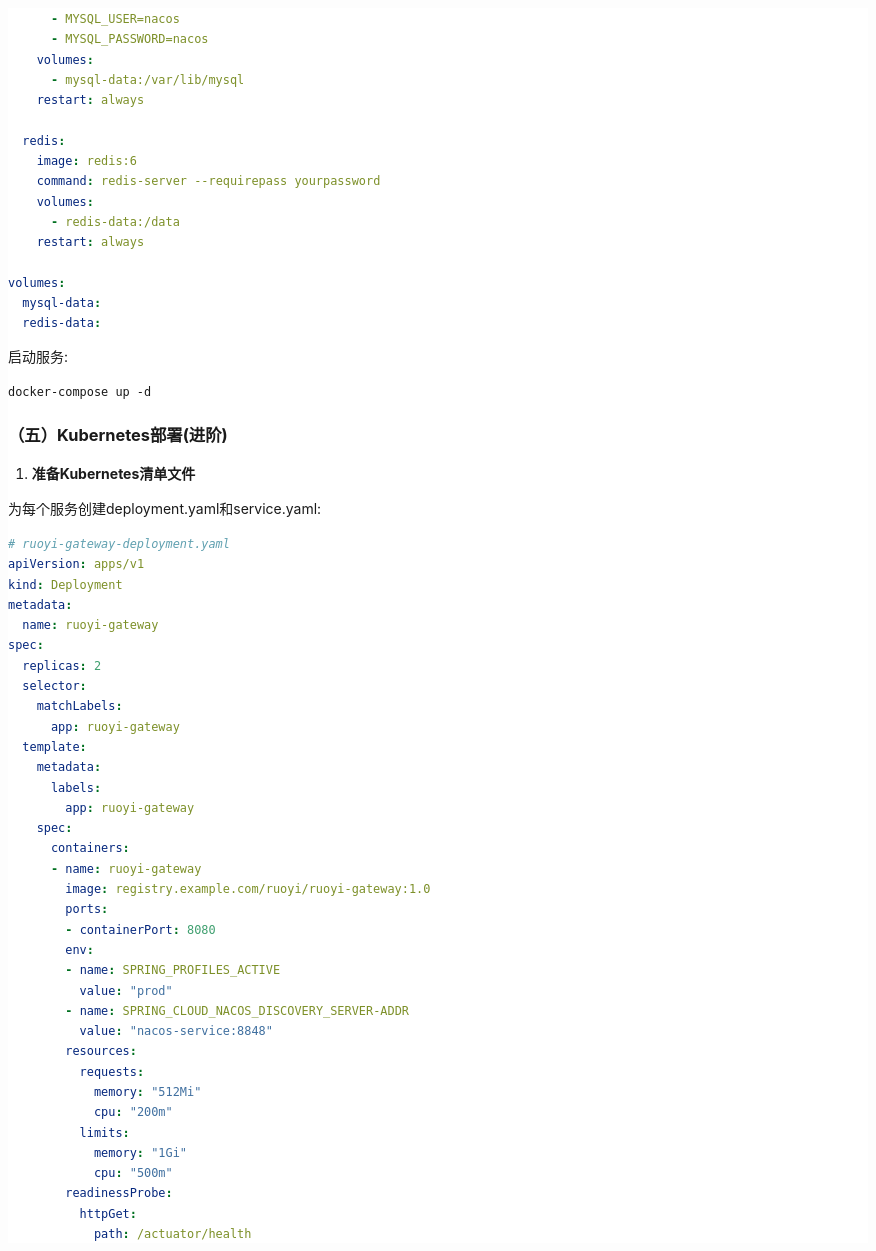 ```yaml
      - MYSQL_USER=nacos
      - MYSQL_PASSWORD=nacos
    volumes:
      - mysql-data:/var/lib/mysql
    restart: always
    
  redis:
    image: redis:6
    command: redis-server --requirepass yourpassword
    volumes:
      - redis-data:/data
    restart: always
    
volumes:
  mysql-data:
  redis-data:
```

启动服务:

```shell
docker-compose up -d
```

### （五）Kubernetes部署(进阶)

1. **准备Kubernetes清单文件**

为每个服务创建deployment.yaml和service.yaml:

```yaml
# ruoyi-gateway-deployment.yaml
apiVersion: apps/v1
kind: Deployment
metadata:
  name: ruoyi-gateway
spec:
  replicas: 2
  selector:
    matchLabels:
      app: ruoyi-gateway
  template:
    metadata:
      labels:
        app: ruoyi-gateway
    spec:
      containers:
      - name: ruoyi-gateway
        image: registry.example.com/ruoyi/ruoyi-gateway:1.0
        ports:
        - containerPort: 8080
        env:
        - name: SPRING_PROFILES_ACTIVE
          value: "prod"
        - name: SPRING_CLOUD_NACOS_DISCOVERY_SERVER-ADDR
          value: "nacos-service:8848"
        resources:
          requests:
            memory: "512Mi"
            cpu: "200m"
          limits:
            memory: "1Gi"
            cpu: "500m"
        readinessProbe:
          httpGet:
            path: /actuator/health
```